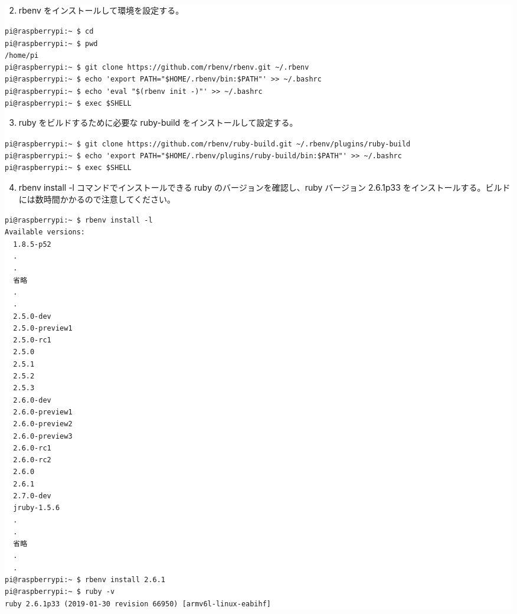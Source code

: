 2. rbenv をインストールして環境を設定する。

```
pi@raspberrypi:~ $ cd
pi@raspberrypi:~ $ pwd
/home/pi
pi@raspberrypi:~ $ git clone https://github.com/rbenv/rbenv.git ~/.rbenv
pi@raspberrypi:~ $ echo 'export PATH="$HOME/.rbenv/bin:$PATH"' >> ~/.bashrc
pi@raspberrypi:~ $ echo 'eval "$(rbenv init -)"' >> ~/.bashrc
pi@raspberrypi:~ $ exec $SHELL
```

3. ruby をビルドするために必要な ruby-build をインストールして設定する。

```
pi@raspberrypi:~ $ git clone https://github.com/rbenv/ruby-build.git ~/.rbenv/plugins/ruby-build
pi@raspberrypi:~ $ echo 'export PATH="$HOME/.rbenv/plugins/ruby-build/bin:$PATH"' >> ~/.bashrc
pi@raspberrypi:~ $ exec $SHELL
```

4. rbenv install -l コマンドでインストールできる ruby のバージョンを確認し、ruby バージョン 2.6.1p33 をインストールする。ビルドには数時間かかるので注意してください。

```
pi@raspberrypi:~ $ rbenv install -l
Available versions:
  1.8.5-p52
  .
  .
  省略
  .
  .
  2.5.0-dev
  2.5.0-preview1
  2.5.0-rc1
  2.5.0
  2.5.1
  2.5.2
  2.5.3
  2.6.0-dev
  2.6.0-preview1
  2.6.0-preview2
  2.6.0-preview3
  2.6.0-rc1
  2.6.0-rc2
  2.6.0
  2.6.1
  2.7.0-dev
  jruby-1.5.6
  .
  .
  省略
  .
  .
pi@raspberrypi:~ $ rbenv install 2.6.1
pi@raspberrypi:~ $ ruby -v
ruby 2.6.1p33 (2019-01-30 revision 66950) [armv6l-linux-eabihf]
```
